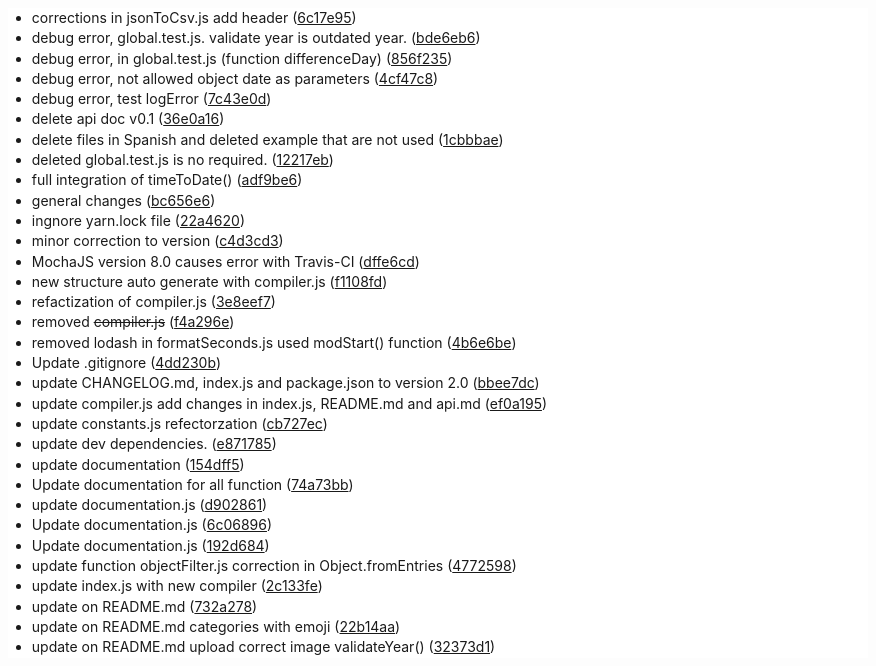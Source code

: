 * corrections in jsonToCsv.js add header ([6c17e95](https://github.com/jasp402/js-packtools/commit/6c17e95b3e02207fbe215b750dc3cb367a1087ab))
* debug error, global.test.js. validate year is outdated year. ([bde6eb6](https://github.com/jasp402/js-packtools/commit/bde6eb68ed5c388f073143adc4f47dfdfced4766))
* debug error, in global.test.js (function differenceDay) ([856f235](https://github.com/jasp402/js-packtools/commit/856f2352baf1d3b4405b2f1338c6338dd38ce56f))
* debug error, not allowed object date as parameters ([4cf47c8](https://github.com/jasp402/js-packtools/commit/4cf47c805e4a538d6a4f37eae62c455ca859a821))
* debug error, test logError ([7c43e0d](https://github.com/jasp402/js-packtools/commit/7c43e0db544a369b49b345437e74fb7f0e32689c))
* delete api doc v0.1 ([36e0a16](https://github.com/jasp402/js-packtools/commit/36e0a16ccd1bb6e64f405e799cb509cc44877dc9))
* delete files in Spanish and deleted example that are not used ([1cbbbae](https://github.com/jasp402/js-packtools/commit/1cbbbae06277250c8a91e70cba9ae218f20aa529))
* deleted global.test.js is no required. ([12217eb](https://github.com/jasp402/js-packtools/commit/12217ebf8956619935f5678f78e1ca755a9fdd37))
* full integration of timeToDate() ([adf9be6](https://github.com/jasp402/js-packtools/commit/adf9be67db0e7143cca2524cb81462e7900f9fc9))
* general changes ([bc656e6](https://github.com/jasp402/js-packtools/commit/bc656e6a1222cc433c6b6967981abd683ddf5d0e))
* ingnore yarn.lock file ([22a4620](https://github.com/jasp402/js-packtools/commit/22a46203d3d4483c08b34d2ab761aef237644c41))
* minor correction to version ([c4d3cd3](https://github.com/jasp402/js-packtools/commit/c4d3cd344dfb9e47d58649e513d020b07f11da9b))
* MochaJS version 8.0 causes error with Travis-CI ([dffe6cd](https://github.com/jasp402/js-packtools/commit/dffe6cd2a185d63f6c1e051de8bee4e8bee5d297))
* new structure auto generate with compiler.js ([f1108fd](https://github.com/jasp402/js-packtools/commit/f1108fd65184989735b8f5fdccc30125e6669406))
* refactization of compiler.js ([3e8eef7](https://github.com/jasp402/js-packtools/commit/3e8eef7da66fdb2b7f6d7c6dcf5d2a9fac407b9f))
* removed ~~compiler.js~~ ([f4a296e](https://github.com/jasp402/js-packtools/commit/f4a296edbf520fe0b94abd8f2c3889f35f1d5386))
* removed lodash in formatSeconds.js used modStart() function ([4b6e6be](https://github.com/jasp402/js-packtools/commit/4b6e6beae9a2fcced9a6ed2ea28766f876a4e77d))
* Update .gitignore ([4dd230b](https://github.com/jasp402/js-packtools/commit/4dd230b17936ed28a248a5e4d10fd7ecbc431205))
* update CHANGELOG.md, index.js and package.json to version 2.0 ([bbee7dc](https://github.com/jasp402/js-packtools/commit/bbee7dcf5b91c5d901185faefcde8eccf547b271))
* update compiler.js add changes in index.js, README.md and api.md ([ef0a195](https://github.com/jasp402/js-packtools/commit/ef0a1954ff4aad200a8a591bb473a22cc185f816))
* update constants.js refectorzation ([cb727ec](https://github.com/jasp402/js-packtools/commit/cb727ec75a78cdf35e6b91b3e74c76820b50b99d))
* update dev dependencies. ([e871785](https://github.com/jasp402/js-packtools/commit/e871785d58c4fc7019e17c22e1da10e5ce25e5e1))
* update documentation ([154dff5](https://github.com/jasp402/js-packtools/commit/154dff5c4d22d0cb5bc524294135dcede2ee22a8))
* Update documentation for all function ([74a73bb](https://github.com/jasp402/js-packtools/commit/74a73bb32fa26bff0f40c32a01063a11f9ef5a1a))
* update documentation.js ([d902861](https://github.com/jasp402/js-packtools/commit/d902861f8bb9ac972557c467eab7ca465a304532))
* Update documentation.js ([6c06896](https://github.com/jasp402/js-packtools/commit/6c06896f78f0cea6e6fb846d277965a871fe5408))
* Update documentation.js ([192d684](https://github.com/jasp402/js-packtools/commit/192d6841a84c3ec3c29b99cb7bd6fedfabc10350))
* update function objectFilter.js correction in Object.fromEntries ([4772598](https://github.com/jasp402/js-packtools/commit/4772598f816214e11ce735b4705ae761ec6da515))
* update index.js with new compiler ([2c133fe](https://github.com/jasp402/js-packtools/commit/2c133fec73257b47e165541d8b14752feee54e33))
* update on README.md ([732a278](https://github.com/jasp402/js-packtools/commit/732a2781eeebb4291a3296d24814afbbc824e861))
* update on README.md categories with emoji ([22b14aa](https://github.com/jasp402/js-packtools/commit/22b14aafc8cf7cb45a7b1a2e27f686bcf54300e8))
* update on README.md upload correct image validateYear() ([32373d1](https://github.com/jasp402/js-packtools/commit/32373d1b90d290294c5355a8e3003acacc58088b))